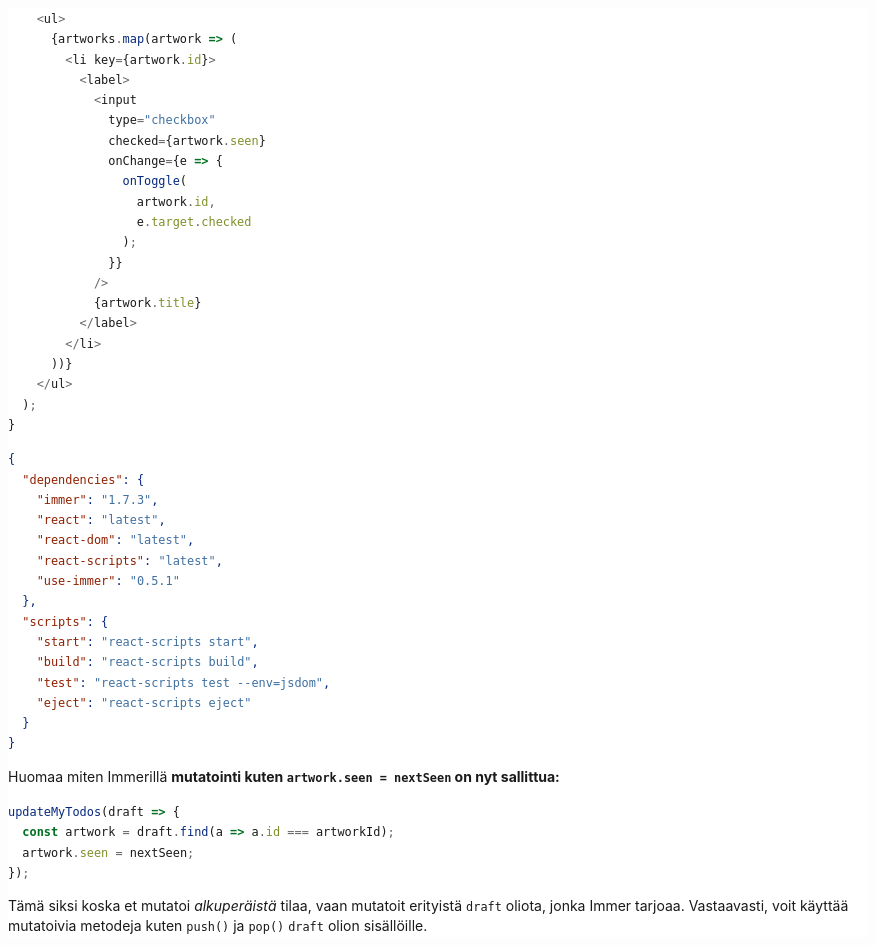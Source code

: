 ```js
    <ul>
      {artworks.map(artwork => (
        <li key={artwork.id}>
          <label>
            <input
              type="checkbox"
              checked={artwork.seen}
              onChange={e => {
                onToggle(
                  artwork.id,
                  e.target.checked
                );
              }}
            />
            {artwork.title}
          </label>
        </li>
      ))}
    </ul>
  );
}
```

```json package.json
{
  "dependencies": {
    "immer": "1.7.3",
    "react": "latest",
    "react-dom": "latest",
    "react-scripts": "latest",
    "use-immer": "0.5.1"
  },
  "scripts": {
    "start": "react-scripts start",
    "build": "react-scripts build",
    "test": "react-scripts test --env=jsdom",
    "eject": "react-scripts eject"
  }
}
```

</Sandpack>

Huomaa miten Immerillä **mutatointi kuten `artwork.seen = nextSeen` on nyt sallittua:**

```js
updateMyTodos(draft => {
  const artwork = draft.find(a => a.id === artworkId);
  artwork.seen = nextSeen;
});
```

Tämä siksi koska et mutatoi _alkuperäistä_ tilaa, vaan mutatoit erityistä `draft` oliota, jonka Immer tarjoaa. Vastaavasti, voit käyttää mutatoivia metodeja kuten `push()` ja `pop()` `draft` olion sisällöille.
